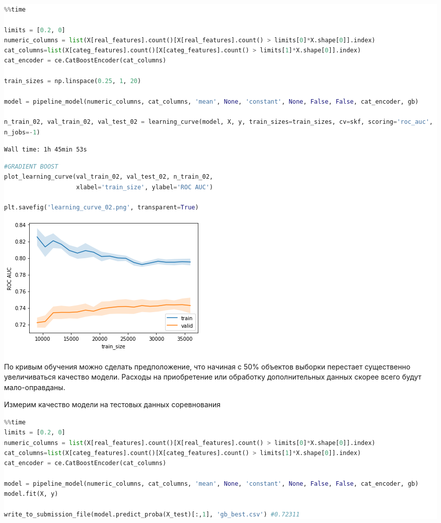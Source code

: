
```python
%%time

limits = [0.2, 0]
numeric_columns = list(X[real_features].count()[X[real_features].count() > limits[0]*X.shape[0]].index)
cat_columns=list(X[categ_features].count()[X[categ_features].count() > limits[1]*X.shape[0]].index)
cat_encoder = ce.CatBoostEncoder(cat_columns)

train_sizes = np.linspace(0.25, 1, 20)

model = pipeline_model(numeric_columns, cat_columns, 'mean', None, 'constant', None, False, False, cat_encoder, gb)

n_train_02, val_train_02, val_test_02 = learning_curve(model, X, y, train_sizes=train_sizes, cv=skf, scoring='roc_auc', n_jobs=-1)
```

    Wall time: 1h 45min 53s
    


```python
#GRADIENT BOOST
plot_learning_curve(val_train_02, val_test_02, n_train_02, 
                    xlabel='train_size', ylabel='ROC AUC')

plt.savefig('learning_curve_02.png', transparent=True)
```


![png](output_44_0.png)


По кривым обучения можно сделать предположение, что начиная с 50% объектов выборки перестает существенно увеличиваться качество модели. Расходы на приобретение или обработку дополнительных данных скорее всего будут мало-оправданы. 

Измерим качество модели на тестовых данных соревнования


```python
%%time
limits = [0.2, 0]
numeric_columns = list(X[real_features].count()[X[real_features].count() > limits[0]*X.shape[0]].index)
cat_columns=list(X[categ_features].count()[X[categ_features].count() > limits[1]*X.shape[0]].index)
cat_encoder = ce.CatBoostEncoder(cat_columns)

model = pipeline_model(numeric_columns, cat_columns, 'mean', None, 'constant', None, False, False, cat_encoder, gb)
model.fit(X, y)

write_to_submission_file(model.predict_proba(X_test)[:,1], 'gb_best.csv') #0.72311
```
